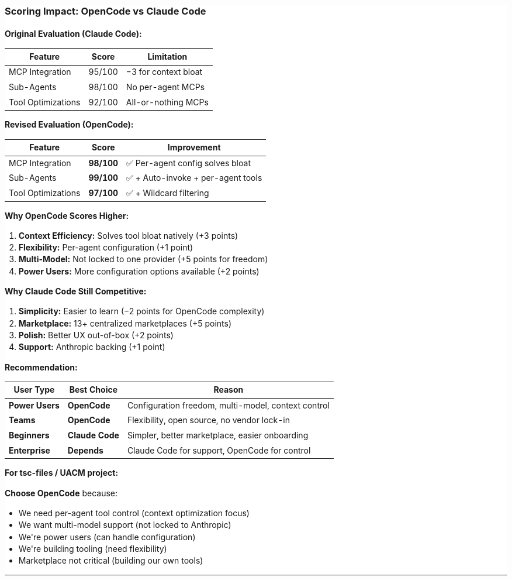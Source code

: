 
### Scoring Impact: OpenCode vs Claude Code

**Original Evaluation (Claude Code):**

| Feature            | Score  | Limitation           |
| ------------------ | ------ | -------------------- |
| MCP Integration    | 95/100 | −3 for context bloat |
| Sub-Agents         | 98/100 | No per-agent MCPs    |
| Tool Optimizations | 92/100 | All-or-nothing MCPs  |

**Revised Evaluation (OpenCode):**

| Feature            | Score      | Improvement                        |
| ------------------ | ---------- | ---------------------------------- |
| MCP Integration    | **98/100** | ✅ Per-agent config solves bloat   |
| Sub-Agents         | **99/100** | ✅ + Auto-invoke + per-agent tools |
| Tool Optimizations | **97/100** | ✅ + Wildcard filtering            |

**Why OpenCode Scores Higher:**

1. **Context Efficiency:** Solves tool bloat natively (+3 points)
2. **Flexibility:** Per-agent configuration (+1 point)
3. **Multi-Model:** Not locked to one provider (+5 points for freedom)
4. **Power Users:** More configuration options available (+2 points)

**Why Claude Code Still Competitive:**

1. **Simplicity:** Easier to learn (−2 points for OpenCode complexity)
2. **Marketplace:** 13+ centralized marketplaces (+5 points)
3. **Polish:** Better UX out-of-box (+2 points)
4. **Support:** Anthropic backing (+1 point)

**Recommendation:**

| User Type       | Best Choice     | Reason                                              |
| --------------- | --------------- | --------------------------------------------------- |
| **Power Users** | **OpenCode**    | Configuration freedom, multi-model, context control |
| **Teams**       | **OpenCode**    | Flexibility, open source, no vendor lock-in         |
| **Beginners**   | **Claude Code** | Simpler, better marketplace, easier onboarding      |
| **Enterprise**  | **Depends**     | Claude Code for support, OpenCode for control       |

**For tsc-files / UACM project:**

**Choose OpenCode** because:

- We need per-agent tool control (context optimization focus)
- We want multi-model support (not locked to Anthropic)
- We're power users (can handle configuration)
- We're building tooling (need flexibility)
- Marketplace not critical (building our own tools)

---
